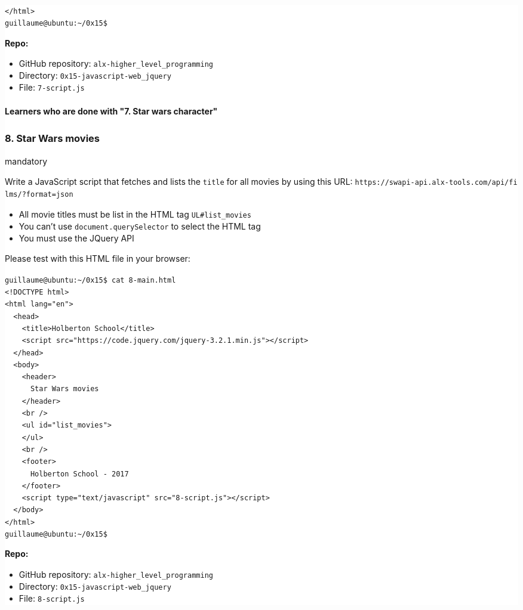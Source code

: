     </html>
    guillaume@ubuntu:~/0x15$ 
    

**Repo:**

*   GitHub repository: `alx-higher_level_programming`
*   Directory: `0x15-javascript-web_jquery`
*   File: `7-script.js`


#### Learners who are done with "7. Star wars character"

### 8\. Star Wars movies

mandatory

Write a JavaScript script that fetches and lists the `title` for all movies by using this URL: `https://swapi-api.alx-tools.com/api/films/?format=json`

*   All movie titles must be list in the HTML tag `UL#list_movies`
*   You can’t use `document.querySelector` to select the HTML tag
*   You must use the JQuery API

Please test with this HTML file in your browser:

    guillaume@ubuntu:~/0x15$ cat 8-main.html 
    <!DOCTYPE html>
    <html lang="en">
      <head>
        <title>Holberton School</title>
        <script src="https://code.jquery.com/jquery-3.2.1.min.js"></script>
      </head>
      <body>
        <header> 
          Star Wars movies
        </header>
        <br />
        <ul id="list_movies">
        </ul>
        <br />
        <footer>
          Holberton School - 2017
        </footer>
        <script type="text/javascript" src="8-script.js"></script>
      </body>
    </html>
    guillaume@ubuntu:~/0x15$ 
    

**Repo:**

*   GitHub repository: `alx-higher_level_programming`
*   Directory: `0x15-javascript-web_jquery`
*   File: `8-script.js`

